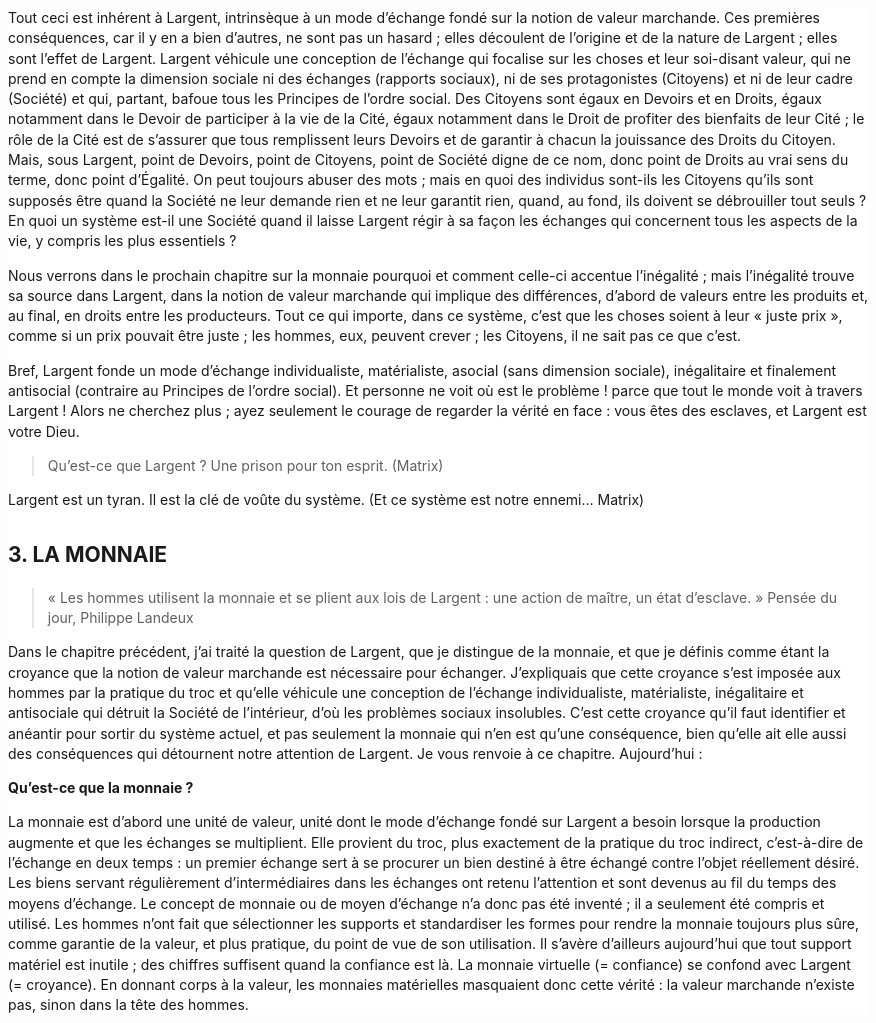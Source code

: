 Tout ceci est inhérent à Largent, intrinsèque à un mode d’échange fondé sur la notion de valeur marchande. Ces premières conséquences, car il y en a bien d’autres, ne sont pas un hasard ; elles découlent de l’origine et de la nature de Largent ; elles sont l’effet de Largent. Largent véhicule une conception de l’échange qui focalise sur les choses et leur soi-disant valeur, qui ne prend en compte la dimension sociale ni des échanges (rapports sociaux), ni de ses protagonistes (Citoyens) et ni de leur cadre (Société) et qui, partant, bafoue tous les Principes de l’ordre social. Des Citoyens sont égaux en Devoirs et en Droits, égaux notamment dans le Devoir de participer à la vie de la Cité, égaux notamment dans le Droit de profiter des bienfaits de leur Cité ; le rôle de la Cité est de s’assurer que tous remplissent leurs Devoirs et de garantir à chacun la jouissance des Droits du Citoyen. Mais, sous Largent, point de Devoirs, point de Citoyens, point de Société digne de ce nom, donc point de Droits au vrai sens du terme, donc point d’Égalité. On peut toujours abuser des mots ; mais en quoi des individus sont-ils les Citoyens qu’ils sont supposés être quand la Société ne leur demande rien et ne leur garantit rien, quand, au fond, ils doivent se débrouiller tout seuls ? En quoi un système est-il une Société quand il laisse Largent régir à sa façon les échanges qui concernent tous les aspects de la vie, y compris les plus essentiels ?

Nous verrons dans le prochain chapitre sur la monnaie pourquoi et comment celle-ci accentue l’inégalité ; mais l’inégalité trouve sa source dans Largent, dans la notion de valeur marchande qui implique des différences, d’abord de valeurs entre les produits et, au final, en droits entre les producteurs. Tout ce qui importe, dans ce système, c’est que les choses soient à leur « juste prix », comme si un prix pouvait être juste ; les hommes, eux, peuvent crever ; les Citoyens, il ne sait pas ce que c’est.

Bref, Largent fonde un mode d’échange individualiste, matérialiste, asocial (sans dimension sociale), inégalitaire et finalement antisocial (contraire au Principes de l’ordre social). Et personne ne voit où est le problème ! parce que tout le monde voit à travers Largent ! Alors ne cherchez plus ; ayez seulement le courage de regarder la vérité en face : vous êtes des esclaves, et Largent est votre Dieu.

>Qu’est-ce que Largent ? Une prison pour ton esprit. (Matrix)

Largent est un tyran. Il est la clé de voûte du système. (Et ce système est notre ennemi… Matrix)

## 3. LA MONNAIE

>« Les hommes utilisent la monnaie et se plient aux lois de Largent : une action de maître, un état d’esclave. » Pensée du jour, Philippe Landeux

Dans le chapitre précédent, j’ai traité la question de Largent, que je distingue de la monnaie, et que je définis comme étant la croyance que la notion de valeur marchande est nécessaire pour échanger. J’expliquais que cette croyance s’est imposée aux hommes par la pratique du troc et qu’elle véhicule une conception de l’échange individualiste, matérialiste, inégalitaire et antisociale qui détruit la Société de l’intérieur, d’où les problèmes sociaux insolubles. C’est cette croyance qu’il faut identifier et anéantir pour sortir du système actuel, et pas seulement la monnaie qui n’en est qu’une conséquence, bien qu’elle ait elle aussi des conséquences qui détournent notre attention de Largent. Je vous renvoie à ce chapitre. Aujourd’hui :

**Qu’est-ce que la monnaie ?**

La monnaie est d’abord une unité de valeur, unité dont le mode d’échange fondé sur Largent a besoin lorsque la production augmente et que les échanges se multiplient. Elle provient du troc, plus exactement de la pratique du troc indirect, c’est-à-dire de l’échange en deux temps : un premier échange sert à se procurer un bien destiné à être échangé contre l’objet réellement désiré. Les biens servant régulièrement d’intermédiaires dans les échanges ont retenu l’attention et sont devenus au fil du temps des moyens d’échange. Le concept de monnaie ou de moyen d’échange n’a donc pas été inventé ; il a seulement été compris et utilisé. Les hommes n’ont fait que sélectionner les supports et standardiser les formes pour rendre la monnaie toujours plus sûre, comme garantie de la valeur, et plus pratique, du point de vue de son utilisation. Il s’avère d’ailleurs aujourd’hui que tout support matériel est inutile ; des chiffres suffisent quand la confiance est là. La monnaie virtuelle (= confiance) se confond avec Largent (= croyance). En donnant corps à la valeur, les monnaies matérielles masquaient donc cette vérité : la valeur marchande n’existe pas, sinon dans la tête des hommes.
